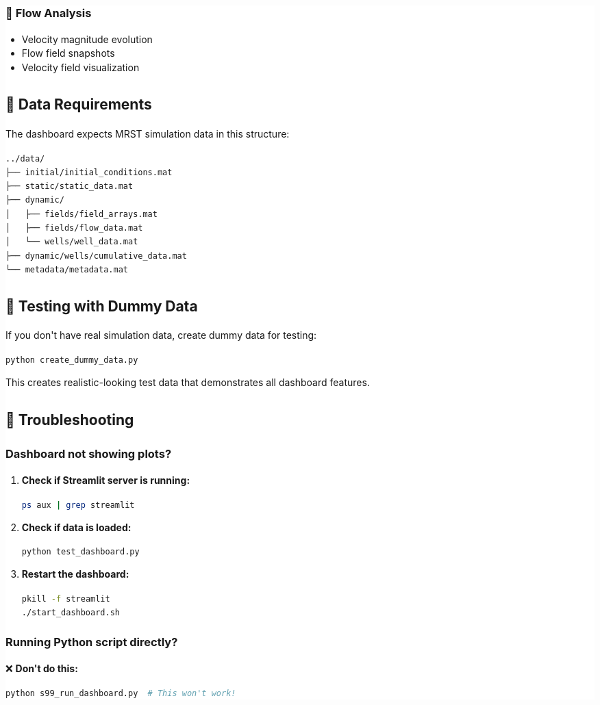 ### 🌊 **Flow Analysis**
- Velocity magnitude evolution
- Flow field snapshots
- Velocity field visualization

## 📂 Data Requirements

The dashboard expects MRST simulation data in this structure:
```
../data/
├── initial/initial_conditions.mat
├── static/static_data.mat
├── dynamic/
│   ├── fields/field_arrays.mat
│   ├── fields/flow_data.mat
│   └── wells/well_data.mat
├── dynamic/wells/cumulative_data.mat
└── metadata/metadata.mat
```

## 🧪 Testing with Dummy Data

If you don't have real simulation data, create dummy data for testing:
```bash
python create_dummy_data.py
```

This creates realistic-looking test data that demonstrates all dashboard features.

## 🔧 Troubleshooting

### Dashboard not showing plots?
1. **Check if Streamlit server is running:**
   ```bash
   ps aux | grep streamlit
   ```

2. **Check if data is loaded:**
   ```bash
   python test_dashboard.py
   ```

3. **Restart the dashboard:**
   ```bash
   pkill -f streamlit
   ./start_dashboard.sh
   ```

### Running Python script directly?
❌ **Don't do this:**
```bash
python s99_run_dashboard.py  # This won't work!
```
